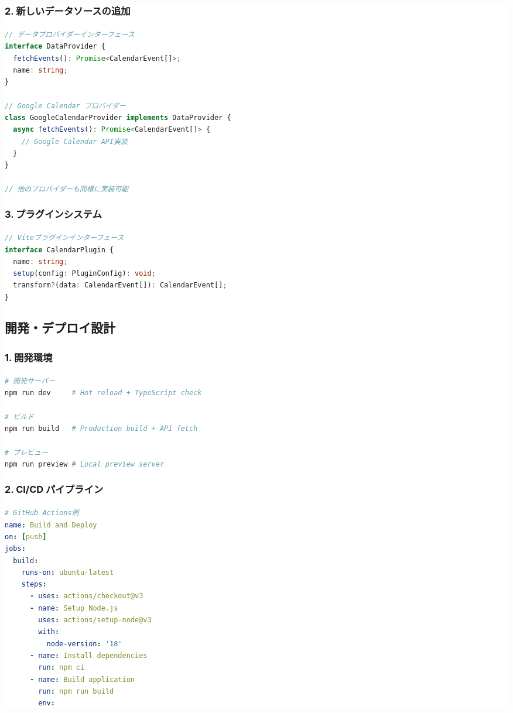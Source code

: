 ### 2. 新しいデータソースの追加

```typescript
// データプロバイダーインターフェース
interface DataProvider {
  fetchEvents(): Promise<CalendarEvent[]>;
  name: string;
}

// Google Calendar プロバイダー
class GoogleCalendarProvider implements DataProvider {
  async fetchEvents(): Promise<CalendarEvent[]> {
    // Google Calendar API実装
  }
}

// 他のプロバイダーも同様に実装可能
```

### 3. プラグインシステム

```typescript
// Viteプラグインインターフェース
interface CalendarPlugin {
  name: string;
  setup(config: PluginConfig): void;
  transform?(data: CalendarEvent[]): CalendarEvent[];
}
```

## 開発・デプロイ設計

### 1. 開発環境

```bash
# 開発サーバー
npm run dev     # Hot reload + TypeScript check

# ビルド
npm run build   # Production build + API fetch

# プレビュー
npm run preview # Local preview server
```

### 2. CI/CD パイプライン

```yaml
# GitHub Actions例
name: Build and Deploy
on: [push]
jobs:
  build:
    runs-on: ubuntu-latest
    steps:
      - uses: actions/checkout@v3
      - name: Setup Node.js
        uses: actions/setup-node@v3
        with:
          node-version: '18'
      - name: Install dependencies
        run: npm ci
      - name: Build application
        run: npm run build
        env:
```